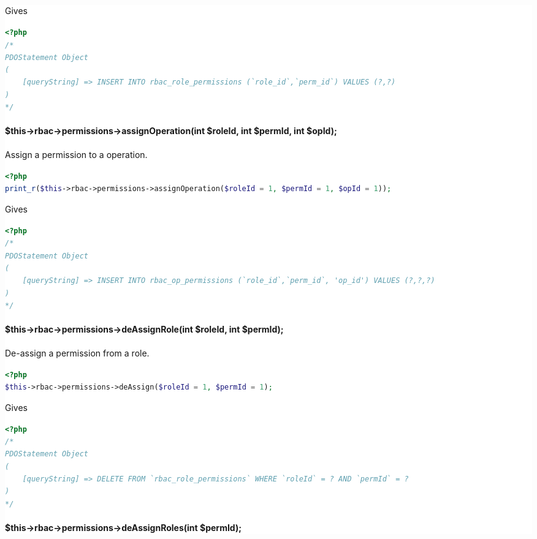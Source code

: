 Gives

```php
<?php
/*
PDOStatement Object
(
    [queryString] => INSERT INTO rbac_role_permissions (`role_id`,`perm_id`) VALUES (?,?)
)
*/
```

#### $this->rbac->permissions->assignOperation(int $roleId, int $permId, int $opId);

Assign a permission to a operation.

```php
<?php
print_r($this->rbac->permissions->assignOperation($roleId = 1, $permId = 1, $opId = 1));
```

Gives

```php
<?php
/*
PDOStatement Object
(
    [queryString] => INSERT INTO rbac_op_permissions (`role_id`,`perm_id`, 'op_id') VALUES (?,?,?)
)
*/
```

#### $this->rbac->permissions->deAssignRole(int $roleId, int $permId);

De-assign a permission from a role.

```php
<?php
$this->rbac->permissions->deAssign($roleId = 1, $permId = 1);
```

Gives

```php
<?php
/*
PDOStatement Object
(
    [queryString] => DELETE FROM `rbac_role_permissions` WHERE `roleId` = ? AND `permId` = ?
)
*/
```

#### $this->rbac->permissions->deAssignRoles(int $permId);
